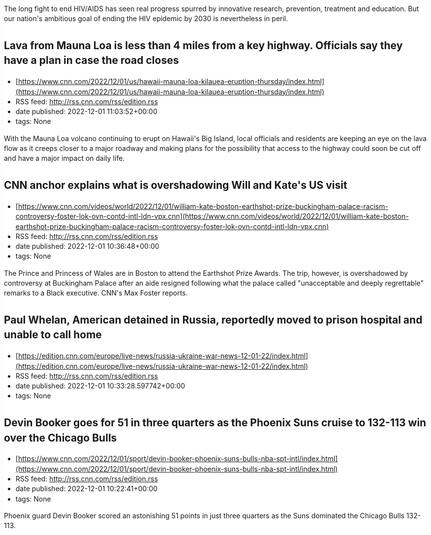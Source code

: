 The long fight to end HIV/AIDS has seen real progress spurred by innovative research, prevention, treatment and education. But our nation's ambitious goal of ending the HIV epidemic by 2030 is nevertheless in peril.

## Lava from Mauna Loa is less than 4 miles from a key highway. Officials say they have a plan in case the road closes
 - [https://www.cnn.com/2022/12/01/us/hawaii-mauna-loa-kilauea-eruption-thursday/index.html](https://www.cnn.com/2022/12/01/us/hawaii-mauna-loa-kilauea-eruption-thursday/index.html)
 - RSS feed: http://rss.cnn.com/rss/edition.rss
 - date published: 2022-12-01 11:03:52+00:00
 - tags: None

With the Mauna Loa volcano continuing to erupt on Hawaii's Big Island, local officials and residents are keeping an eye on the lava flow as it creeps closer to a major roadway and making plans for the possibility that access to the highway could soon be cut off and have a major impact on daily life.

## CNN anchor explains what is overshadowing Will and Kate's US visit
 - [https://www.cnn.com/videos/world/2022/12/01/william-kate-boston-earthshot-prize-buckingham-palace-racism-controversy-foster-lok-ovn-contd-intl-ldn-vpx.cnn](https://www.cnn.com/videos/world/2022/12/01/william-kate-boston-earthshot-prize-buckingham-palace-racism-controversy-foster-lok-ovn-contd-intl-ldn-vpx.cnn)
 - RSS feed: http://rss.cnn.com/rss/edition.rss
 - date published: 2022-12-01 10:36:48+00:00
 - tags: None

The Prince and Princess of Wales are in Boston to attend the Earthshot Prize Awards. The trip, however, is overshadowed by controversy at Buckingham Palace after an aide resigned following what the palace called "unacceptable and deeply regrettable" remarks to a Black executive. CNN's Max Foster reports.

## Paul Whelan, American detained in Russia, reportedly moved to prison hospital and unable to call home
 - [https://edition.cnn.com/europe/live-news/russia-ukraine-war-news-12-01-22/index.html](https://edition.cnn.com/europe/live-news/russia-ukraine-war-news-12-01-22/index.html)
 - RSS feed: http://rss.cnn.com/rss/edition.rss
 - date published: 2022-12-01 10:33:28.597742+00:00
 - tags: None



## Devin Booker goes for 51 in three quarters as the Phoenix Suns cruise to 132-113 win over the Chicago Bulls
 - [https://www.cnn.com/2022/12/01/sport/devin-booker-phoenix-suns-bulls-nba-spt-intl/index.html](https://www.cnn.com/2022/12/01/sport/devin-booker-phoenix-suns-bulls-nba-spt-intl/index.html)
 - RSS feed: http://rss.cnn.com/rss/edition.rss
 - date published: 2022-12-01 10:22:41+00:00
 - tags: None

Phoenix guard Devin Booker scored an astonishing 51 points in just three quarters as the Suns dominated the Chicago Bulls 132-113.

